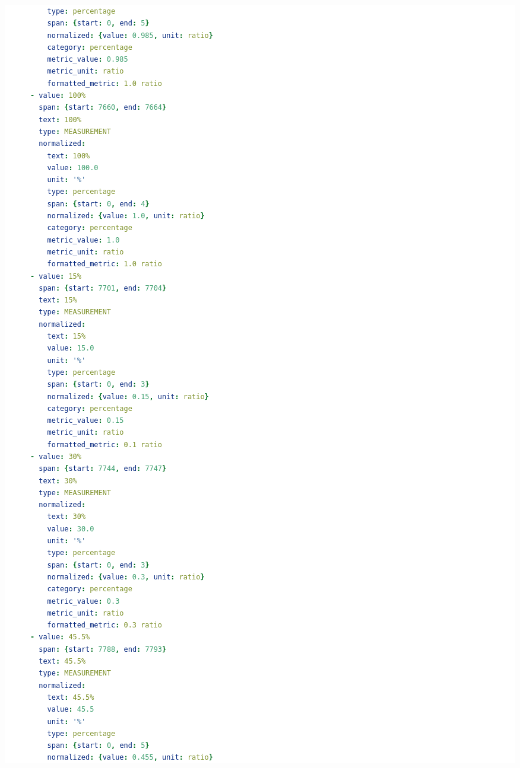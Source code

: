 ```yaml
          type: percentage
          span: {start: 0, end: 5}
          normalized: {value: 0.985, unit: ratio}
          category: percentage
          metric_value: 0.985
          metric_unit: ratio
          formatted_metric: 1.0 ratio
      - value: 100%
        span: {start: 7660, end: 7664}
        text: 100%
        type: MEASUREMENT
        normalized:
          text: 100%
          value: 100.0
          unit: '%'
          type: percentage
          span: {start: 0, end: 4}
          normalized: {value: 1.0, unit: ratio}
          category: percentage
          metric_value: 1.0
          metric_unit: ratio
          formatted_metric: 1.0 ratio
      - value: 15%
        span: {start: 7701, end: 7704}
        text: 15%
        type: MEASUREMENT
        normalized:
          text: 15%
          value: 15.0
          unit: '%'
          type: percentage
          span: {start: 0, end: 3}
          normalized: {value: 0.15, unit: ratio}
          category: percentage
          metric_value: 0.15
          metric_unit: ratio
          formatted_metric: 0.1 ratio
      - value: 30%
        span: {start: 7744, end: 7747}
        text: 30%
        type: MEASUREMENT
        normalized:
          text: 30%
          value: 30.0
          unit: '%'
          type: percentage
          span: {start: 0, end: 3}
          normalized: {value: 0.3, unit: ratio}
          category: percentage
          metric_value: 0.3
          metric_unit: ratio
          formatted_metric: 0.3 ratio
      - value: 45.5%
        span: {start: 7788, end: 7793}
        text: 45.5%
        type: MEASUREMENT
        normalized:
          text: 45.5%
          value: 45.5
          unit: '%'
          type: percentage
          span: {start: 0, end: 5}
          normalized: {value: 0.455, unit: ratio}
```